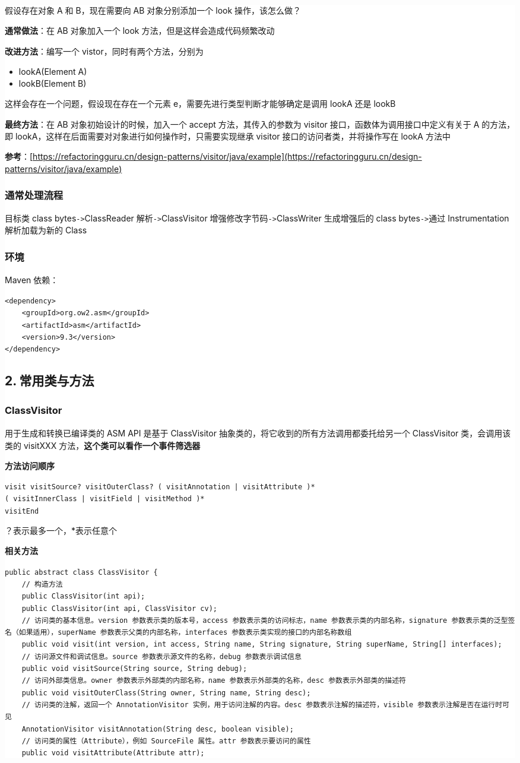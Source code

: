 假设存在对象 A 和 B，现在需要向 AB 对象分别添加一个 look 操作，该怎么做？

**通常做法**：在 AB 对象加入一个 look 方法，但是这样会造成代码频繁改动

**改进方法**：编写一个 vistor，同时有两个方法，分别为

-   lookA(Element A)
-   lookB(Element B)

这样会存在一个问题，假设现在存在一个元素 e，需要先进行类型判断才能够确定是调用 lookA 还是 lookB

**最终方法**：在 AB 对象初始设计的时候，加入一个 accept 方法，其传入的参数为 visitor 接口，函数体为调用接口中定义有关于 A 的方法，即 lookA，这样在后面需要对对象进行如何操作时，只需要实现继承 visitor 接口的访问者类，并将操作写在 lookA 方法中

**参考**：[https://refactoringguru.cn/design-patterns/visitor/java/example](https://refactoringguru.cn/design-patterns/visitor/java/example)

### 通常处理流程

目标类 class bytes`->`ClassReader 解析`->`ClassVisitor 增强修改字节码`->`ClassWriter 生成增强后的 class bytes`->`通过 Instrumentation 解析加载为新的 Class

### 环境

Maven 依赖：

```plain
<dependency>
    <groupId>org.ow2.asm</groupId>
    <artifactId>asm</artifactId>
    <version>9.3</version>
</dependency>
```

## 2\. 常用类与方法

### ClassVisitor

用于生成和转换已编译类的 ASM API 是基于 ClassVisitor 抽象类的，将它收到的所有方法调用都委托给另一个 ClassVisitor 类，会调用该类的 visitXXX 方法，**这个类可以看作一个事件筛选器**

**方法访问顺序**

```plain
visit visitSource? visitOuterClass? ( visitAnnotation | visitAttribute )*
( visitInnerClass | visitField | visitMethod )*
visitEnd
```

？表示最多一个，\*表示任意个

**相关方法**

```plain
public abstract class ClassVisitor {
    // 构造方法
    public ClassVisitor(int api);
    public ClassVisitor(int api, ClassVisitor cv);
    // 访问类的基本信息。version 参数表示类的版本号，access 参数表示类的访问标志，name 参数表示类的内部名称，signature 参数表示类的泛型签名（如果适用），superName 参数表示父类的内部名称，interfaces 参数表示类实现的接口的内部名称数组
    public void visit(int version, int access, String name, String signature, String superName, String[] interfaces);
    // 访问源文件和调试信息。source 参数表示源文件的名称，debug 参数表示调试信息
    public void visitSource(String source, String debug);
    // 访问外部类信息。owner 参数表示外部类的内部名称，name 参数表示外部类的名称，desc 参数表示外部类的描述符
    public void visitOuterClass(String owner, String name, String desc);
    // 访问类的注解，返回一个 AnnotationVisitor 实例，用于访问注解的内容。desc 参数表示注解的描述符，visible 参数表示注解是否在运行时可见
    AnnotationVisitor visitAnnotation(String desc, boolean visible);
    // 访问类的属性（Attribute），例如 SourceFile 属性。attr 参数表示要访问的属性
    public void visitAttribute(Attribute attr);
```